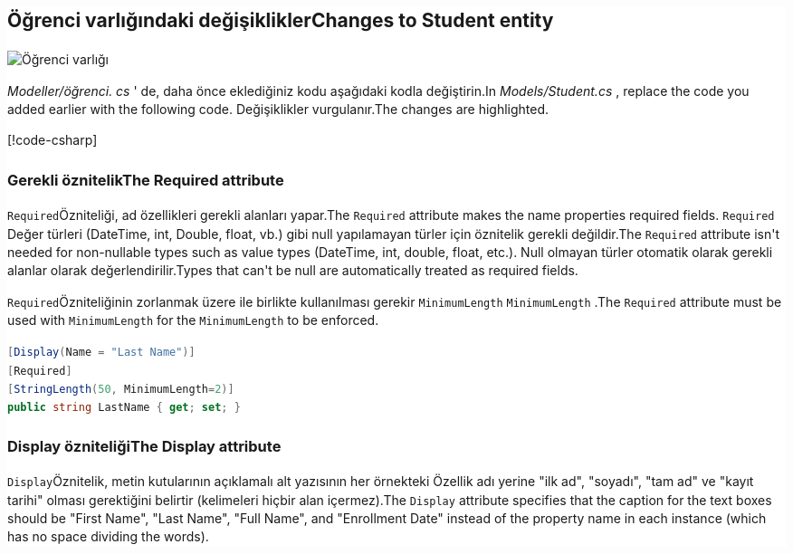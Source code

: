 ## <a name="changes-to-student-entity"></a><span data-ttu-id="4e071-190">Öğrenci varlığındaki değişiklikler</span><span class="sxs-lookup"><span data-stu-id="4e071-190">Changes to Student entity</span></span>

![Öğrenci varlığı](complex-data-model/_static/student-entity.png)

<span data-ttu-id="4e071-192">*Modeller/öğrenci. cs* ' de, daha önce eklediğiniz kodu aşağıdaki kodla değiştirin.</span><span class="sxs-lookup"><span data-stu-id="4e071-192">In *Models/Student.cs* , replace the code you added earlier with the following code.</span></span> <span data-ttu-id="4e071-193">Değişiklikler vurgulanır.</span><span class="sxs-lookup"><span data-stu-id="4e071-193">The changes are highlighted.</span></span>

[!code-csharp[](intro/samples/cu/Models/Student.cs?name=snippet_BeforeInheritance&highlight=11,13,15,18,22,24-31)]

### <a name="the-required-attribute"></a><span data-ttu-id="4e071-194">Gerekli öznitelik</span><span class="sxs-lookup"><span data-stu-id="4e071-194">The Required attribute</span></span>

<span data-ttu-id="4e071-195">`Required`Özniteliği, ad özellikleri gerekli alanları yapar.</span><span class="sxs-lookup"><span data-stu-id="4e071-195">The `Required` attribute makes the name properties required fields.</span></span> <span data-ttu-id="4e071-196">`Required`Değer türleri (DateTime, int, Double, float, vb.) gibi null yapılamayan türler için öznitelik gerekli değildir.</span><span class="sxs-lookup"><span data-stu-id="4e071-196">The `Required` attribute isn't needed for non-nullable types such as value types (DateTime, int, double, float, etc.).</span></span> <span data-ttu-id="4e071-197">Null olmayan türler otomatik olarak gerekli alanlar olarak değerlendirilir.</span><span class="sxs-lookup"><span data-stu-id="4e071-197">Types that can't be null are automatically treated as required fields.</span></span>

<span data-ttu-id="4e071-198">`Required`Özniteliğinin zorlanmak üzere ile birlikte kullanılması gerekir `MinimumLength` `MinimumLength` .</span><span class="sxs-lookup"><span data-stu-id="4e071-198">The `Required` attribute must be used with `MinimumLength` for the `MinimumLength` to be enforced.</span></span>

```csharp
[Display(Name = "Last Name")]
[Required]
[StringLength(50, MinimumLength=2)]
public string LastName { get; set; }
```

### <a name="the-display-attribute"></a><span data-ttu-id="4e071-199">Display özniteliği</span><span class="sxs-lookup"><span data-stu-id="4e071-199">The Display attribute</span></span>

<span data-ttu-id="4e071-200">`Display`Öznitelik, metin kutularının açıklamalı alt yazısının her örnekteki Özellik adı yerine "ilk ad", "soyadı", "tam ad" ve "kayıt tarihi" olması gerektiğini belirtir (kelimeleri hiçbir alan içermez).</span><span class="sxs-lookup"><span data-stu-id="4e071-200">The `Display` attribute specifies that the caption for the text boxes should be "First Name", "Last Name", "Full Name", and "Enrollment Date" instead of the property name in each instance (which has no space dividing the words).</span></span>
